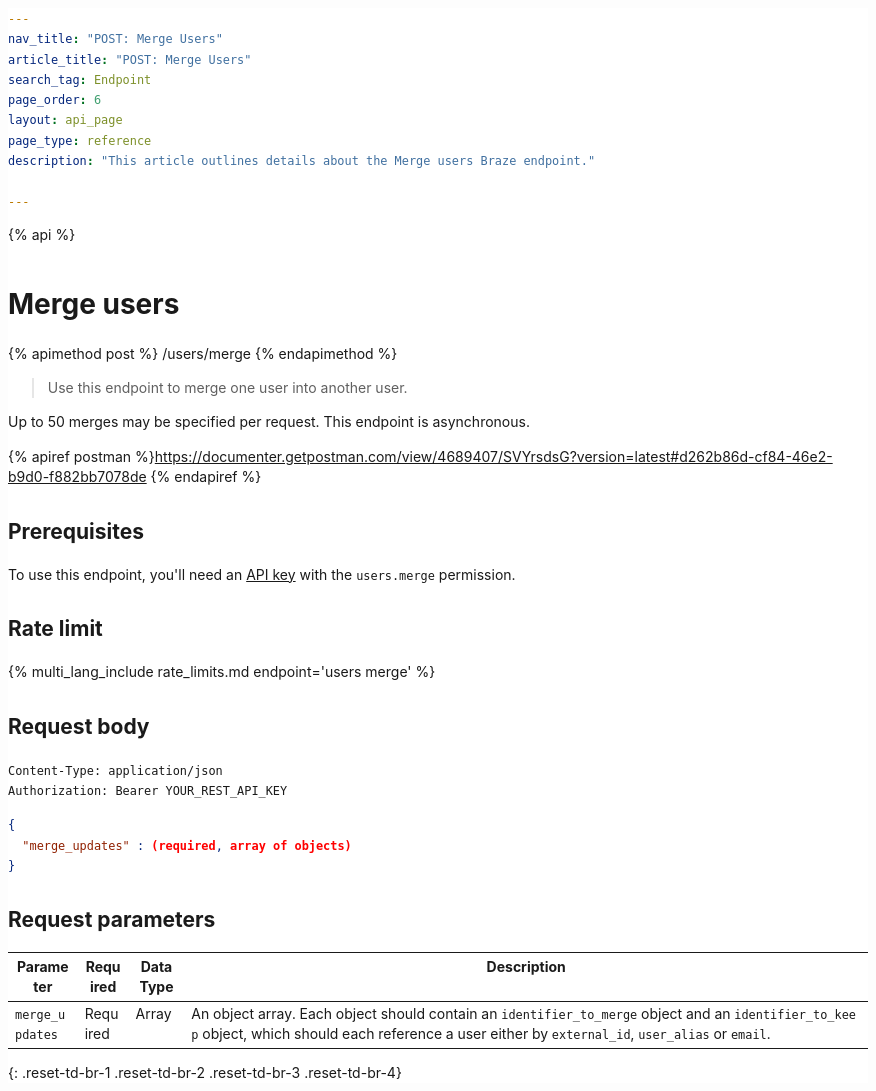```yaml
---
nav_title: "POST: Merge Users"
article_title: "POST: Merge Users"
search_tag: Endpoint
page_order: 6
layout: api_page
page_type: reference
description: "This article outlines details about the Merge users Braze endpoint."

---
```

{% api %}
# Merge users
{% apimethod post %}
/users/merge
{% endapimethod %}

> Use this endpoint to merge one user into another user. 

Up to 50 merges may be specified per request. This endpoint is asynchronous.

{% apiref postman %}https://documenter.getpostman.com/view/4689407/SVYrsdsG?version=latest#d262b86d-cf84-46e2-b9d0-f882bb7078de {% endapiref %}

## Prerequisites

To use this endpoint, you'll need an [API key]({{site.baseurl}}/api/api_key/) with the `users.merge` permission.

## Rate limit

{% multi_lang_include rate_limits.md endpoint='users merge' %}

## Request body

```
Content-Type: application/json
Authorization: Bearer YOUR_REST_API_KEY
```

```json
{
  "merge_updates" : (required, array of objects)
}
```

## Request parameters

| Parameter | Required | Data Type | Description |
|---|---|---|---|
| `merge_updates` | Required | Array | An object array. Each object should contain an `identifier_to_merge` object and an `identifier_to_keep` object, which should each reference a user either by `external_id`,  `user_alias` or `email`. |
{: .reset-td-br-1 .reset-td-br-2 .reset-td-br-3 .reset-td-br-4}
